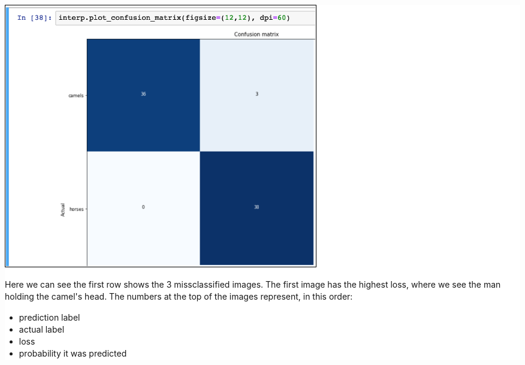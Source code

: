 <img src="../assets/images/fl1_camels_confusion.png" width="60%" height="60%" style="padding:1px;border:thin solid black;"/>
</p>

Here we can see the first row shows the 3 missclassified images.  The first image has the highest loss, where we see the man holding the camel's head. 
The numbers at the top of the images represent, in this order:  
- prediction label
- actual label
- loss
- probability it was predicted

<p>